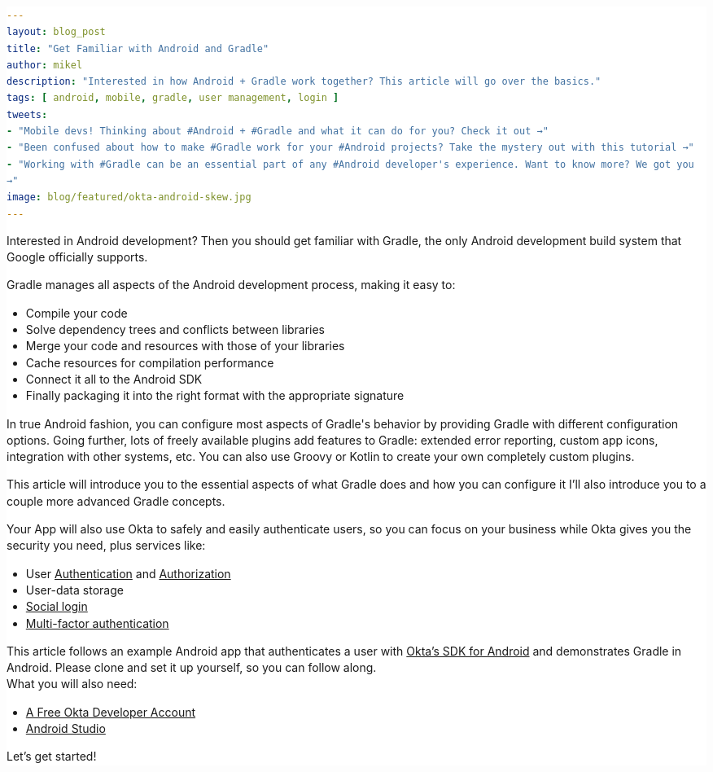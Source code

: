 ```yaml
---
layout: blog_post
title: "Get Familiar with Android and Gradle"
author: mikel
description: "Interested in how Android + Gradle work together? This article will go over the basics."
tags: [ android, mobile, gradle, user management, login ]
tweets:
- "Mobile devs! Thinking about #Android + #Gradle and what it can do for you? Check it out →"
- "Been confused about how to make #Gradle work for your #Android projects? Take the mystery out with this tutorial →"
- "Working with #Gradle can be an essential part of any #Android developer's experience. Want to know more? We got you →"
image: blog/featured/okta-android-skew.jpg
---
```

Interested in Android development? Then you should get familiar with Gradle, the only Android development build system that Google officially supports.

Gradle manages all aspects of the Android development process, making it easy to:

* Compile your code
* Solve dependency trees and conflicts between libraries
* Merge your code and resources with those of your libraries
* Cache resources for compilation performance
* Connect it all to the Android SDK
* Finally packaging it into the right format with the appropriate signature

In true Android fashion, you can configure most aspects of Gradle's behavior by providing Gradle with different configuration options. Going further, lots of freely available plugins add features to Gradle: extended error reporting, custom app icons, integration with other systems, etc.  You can also use Groovy or Kotlin to create your own completely custom plugins.

This article will introduce you to the essential aspects of what Gradle does and how you can configure it I’ll also introduce you to a couple more advanced Gradle concepts.

Your App will also use Okta to safely and easily authenticate users, so you can focus on your business while Okta gives you the security you need, plus services like:

* User [Authentication](https://developer.okta.com/product/authentication/) and [Authorization](https://developer.okta.com/product/authorization/)
* User-data storage
* [Social login](https://developer.okta.com/authentication-guide/social-login/)
* [Multi-factor authentication](https://developer.okta.com/use_cases/mfa/)

This article follows an example Android app that authenticates a user with [Okta’s SDK for Android](https://developer.okta.com/code/android/) and demonstrates Gradle in Android. Please clone and set it up yourself, so you can follow along.  
What you will also need:

* [A Free Okta Developer Account](https://developer.okta.com/signup/)
* [Android Studio](https://developer.android.com/studio)

Let’s get started!

